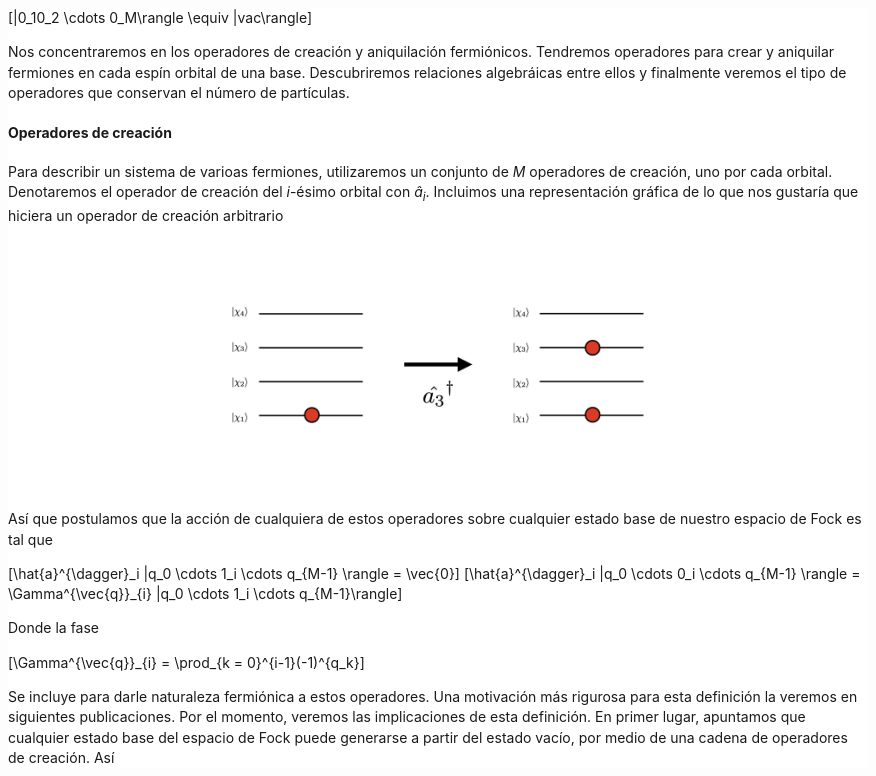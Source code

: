 \[\|0_10_2 \cdots 0_M\rangle \equiv \|vac\rangle\]

Nos concentraremos en los operadores de creación y aniquilación fermiónicos. Tendremos operadores para crear y aniquilar fermiones en cada espín orbital de una base. Descubriremos relaciones algebráicas entre ellos y finalmente veremos el tipo de operadores que conservan el número de partículas.

#### Operadores de creación

Para describir un sistema de varioas fermiones, utilizaremos un conjunto de $M$ operadores de creación, uno por cada orbital. Denotaremos el operador de creación del $i$-ésimo orbital con $\hat{a}_i$. Incluimos una representación gráfica de lo que nos gustaría que hiciera un operador de creación arbitrario

<p align="center">
    <img src="/Projects/assets/images/HubbardWithQiskit_files/Creation.png" height="250" width="450">
</p>

Así que postulamos que la acción de cualquiera de estos operadores sobre cualquier estado base de nuestro espacio de Fock es tal que

\[\hat{a}^{\dagger}\_i \|q_0 \cdots 1\_i \cdots q_{M-1} \rangle = \vec{0}\]
\[\hat{a}^{\dagger}\_i \|q_0 \cdots 0\_i \cdots q_{M-1} \rangle = \Gamma^{\vec{q}}\_{i} \|q_0 \cdots 1\_i \cdots q_{M-1}\rangle\]

Donde la fase

\[\Gamma^{\vec{q}}_{i} = \prod\_{k = 0}^{i-1}(-1)^{q_k}\]

Se incluye para darle naturaleza fermiónica a estos operadores. Una motivación más rigurosa para esta definición la veremos en siguientes publicaciones. Por el momento, veremos las implicaciones de esta definición. En primer lugar, apuntamos que cualquier estado base del espacio de Fock puede generarse a partir del estado vacío, por medio de una cadena de operadores de creación. Así
